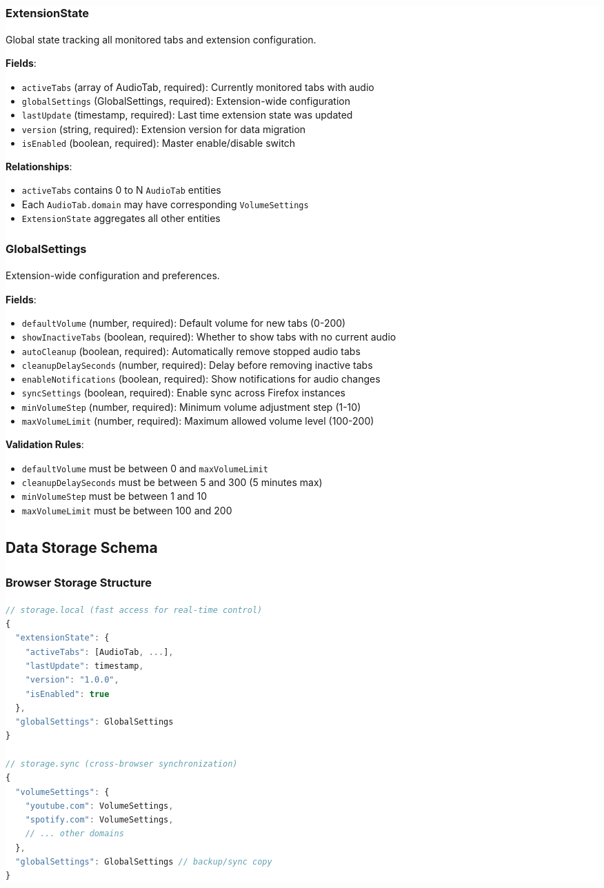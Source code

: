 ### ExtensionState
Global state tracking all monitored tabs and extension configuration.

**Fields**:
- `activeTabs` (array of AudioTab, required): Currently monitored tabs with audio
- `globalSettings` (GlobalSettings, required): Extension-wide configuration
- `lastUpdate` (timestamp, required): Last time extension state was updated
- `version` (string, required): Extension version for data migration
- `isEnabled` (boolean, required): Master enable/disable switch

**Relationships**:
- `activeTabs` contains 0 to N `AudioTab` entities
- Each `AudioTab.domain` may have corresponding `VolumeSettings`
- `ExtensionState` aggregates all other entities

### GlobalSettings
Extension-wide configuration and preferences.

**Fields**:
- `defaultVolume` (number, required): Default volume for new tabs (0-200)
- `showInactiveTabs` (boolean, required): Whether to show tabs with no current audio
- `autoCleanup` (boolean, required): Automatically remove stopped audio tabs
- `cleanupDelaySeconds` (number, required): Delay before removing inactive tabs
- `enableNotifications` (boolean, required): Show notifications for audio changes
- `syncSettings` (boolean, required): Enable sync across Firefox instances
- `minVolumeStep` (number, required): Minimum volume adjustment step (1-10)
- `maxVolumeLimit` (number, required): Maximum allowed volume level (100-200)

**Validation Rules**:
- `defaultVolume` must be between 0 and `maxVolumeLimit`
- `cleanupDelaySeconds` must be between 5 and 300 (5 minutes max)
- `minVolumeStep` must be between 1 and 10
- `maxVolumeLimit` must be between 100 and 200

## Data Storage Schema

### Browser Storage Structure
```javascript
// storage.local (fast access for real-time control)
{
  "extensionState": {
    "activeTabs": [AudioTab, ...],
    "lastUpdate": timestamp,
    "version": "1.0.0",
    "isEnabled": true
  },
  "globalSettings": GlobalSettings
}

// storage.sync (cross-browser synchronization)
{
  "volumeSettings": {
    "youtube.com": VolumeSettings,
    "spotify.com": VolumeSettings,
    // ... other domains
  },
  "globalSettings": GlobalSettings // backup/sync copy
}
```
